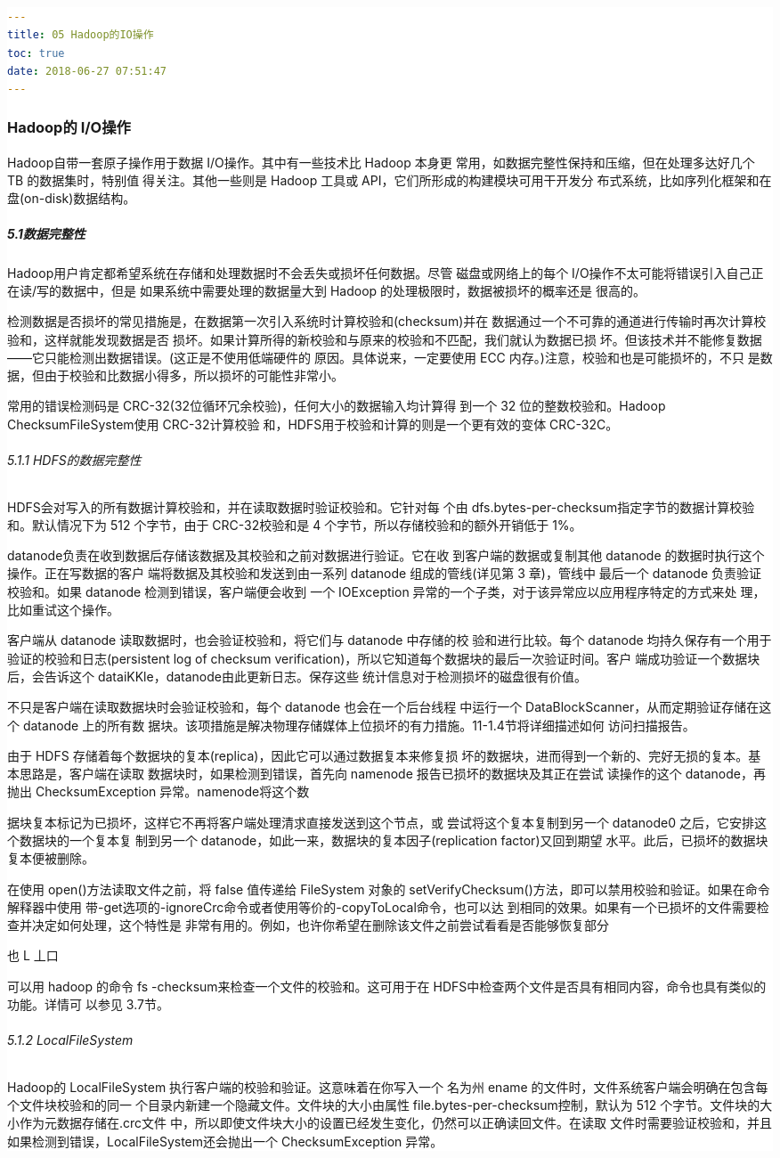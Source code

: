 ```yaml
---
title: 05 Hadoop的IO操作
toc: true
date: 2018-06-27 07:51:47
---
```

### Hadoop的 I/O操作

Hadoop自带一套原子操作用于数据 I/O操作。其中有一些技术比 Hadoop 本身更 常用，如数据完整性保持和压缩，但在处理多达好几个 TB 的数据集时，特别值 得关注。其他一些则是 Hadoop 工具或 API，它们所形成的构建模块可用干开发分 布式系统，比如序列化框架和在盘(on-disk)数据结构。

##### 5.1数据完整性

Hadoop用户肯定都希望系统在存储和处理数据时不会丢失或损坏任何数据。尽管 磁盘或网络上的每个 I/O操作不太可能将错误引入自己正在读/写的数据中，但是 如果系统中需要处理的数据量大到 Hadoop 的处理极限时，数据被损坏的概率还是 很高的。

检测数据是否损坏的常见措施是，在数据第一次引入系统时计算校验和(checksum)并在 数据通过一个不可靠的通道进行传输时再次计算校验和，这样就能发现数据是否 损坏。如果计算所得的新校验和与原来的校验和不匹配，我们就认为数据已损 坏。但该技术并不能修复数据——它只能检测出数据错误。(这正是不使用低端硬件的 原因。具体说来，一定要使用 ECC 内存。)注意，校验和也是可能损坏的，不只 是数据，但由于校验和比数据小得多，所以损坏的可能性非常小。

常用的错误检测码是 CRC-32(32位循环冗余校验)，任何大小的数据输入均计算得 到一个 32 位的整数校验和。Hadoop ChecksumFileSystem使用 CRC-32计算校验 和，HDFS用于校验和计算的则是一个更有效的变体 CRC-32C。

###### 5.1.1 HDFS的数据完整性

HDFS会对写入的所有数据计算校验和，并在读取数据时验证校验和。它针对每 个由 dfs.bytes-per-checksum指定字节的数据计算校验和。默认情况下为 512 个字节，由于 CRC-32校验和是 4 个字节，所以存储校验和的额外开销低于 1%。

datanode负责在收到数据后存储该数据及其校验和之前对数据进行验证。它在收 到客户端的数据或复制其他 datanode 的数据时执行这个操作。正在写数据的客户 端将数据及其校验和发送到由一系列 datanode 组成的管线(详见第 3 章)，管线中 最后一个 datanode 负责验证校验和。如果 datanode 检测到错误，客户端便会收到 一个 IOException 异常的一个子类，对于该异常应以应用程序特定的方式来处 理，比如重试这个操作。

客户端从 datanode 读取数据时，也会验证校验和，将它们与 datanode 中存储的校 验和进行比较。每个 datanode 均持久保存有一个用于验证的校验和日志(persistent log of checksum verification)，所以它知道每个数据块的最后一次验证时间。客户 端成功验证一个数据块后，会告诉这个 dataiKKle，datanode由此更新日志。保存这些 统计信息对于检测损坏的磁盘很有价值。

不只是客户端在读取数据块时会验证校验和，每个 datanode 也会在一个后台线程 中运行一个 DataBlockScanner，从而定期验证存储在这个 datanode 上的所有数 据块。该项措施是解决物理存储媒体上位损坏的有力措施。11-1.4节将详细描述如何 访问扫描报告。

由于 HDFS 存储着每个数据块的复本(replica)，因此它可以通过数据复本来修复损 坏的数据块，进而得到一个新的、完好无损的复本。基本思路是，客户端在读取 数据块时，如果检测到错误，首先向 namenode 报告已损坏的数据块及其正在尝试 读操作的这个 datanode，再抛出 ChecksumException 异常。namenode将这个数

据块复本标记为已损坏，这样它不再将客户端处理清求直接发送到这个节点，或 尝试将这个复本复制到另一个 datanode0 之后，它安排这个数据块的一个复本复 制到另一个 datanode，如此一来，数据块的复本因子(replication factor)又回到期望 水平。此后，已损坏的数据块复本便被删除。

在使用 open()方法读取文件之前，将 false 值传递给 FileSystem 对象的 setVerifyChecksum()方法，即可以禁用校验和验证。如果在命令解释器中使用 带-get选项的-ignoreCrc命令或者使用等价的-copyToLocal命令，也可以达 到相同的效果。如果有一个已损坏的文件需要检查并决定如何处理，这个特性是 非常有用的。例如，也许你希望在删除该文件之前尝试看看是否能够恢复部分

也 L 丄口

可以用 hadoop 的命令 fs -checksum来检查一个文件的校验和。这可用于在 HDFS中检查两个文件是否具有相同内容，命令也具有类似的功能。详情可 以参见 3.7节。

###### 5.1.2 LocalFileSystem

Hadoop的 LocalFileSystem 执行客户端的校验和验证。这意味着在你写入一个 名为州 ename 的文件时，文件系统客户端会明确在包含每个文件块校验和的同一 个目录内新建一个隐藏文件。文件块的大小由属性 file.bytes-per-checksum控制，默认为 512 个字节。文件块的大小作为元数据存储在.crc文件 中，所以即使文件块大小的设置已经发生变化，仍然可以正确读回文件。在读取 文件时需要验证校验和，并且如果检测到错误，LocalFileSystem还会抛出一个 ChecksumException 异常。
